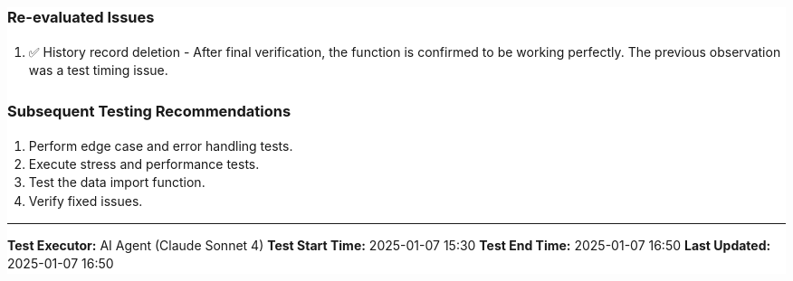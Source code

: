 ### Re-evaluated Issues
1. ✅ History record deletion - After final verification, the function is confirmed to be working perfectly. The previous observation was a test timing issue.

### Subsequent Testing Recommendations
1. Perform edge case and error handling tests.
2. Execute stress and performance tests.
3. Test the data import function.
4. Verify fixed issues.

---
**Test Executor:** AI Agent (Claude Sonnet 4)
**Test Start Time:** 2025-01-07 15:30
**Test End Time:** 2025-01-07 16:50
**Last Updated:** 2025-01-07 16:50
